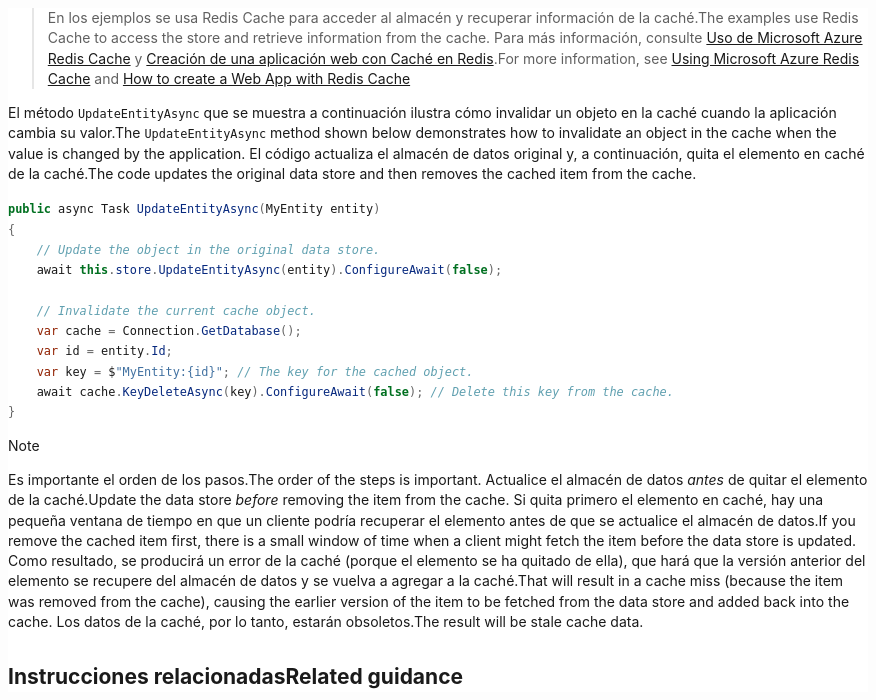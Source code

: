 >  <span data-ttu-id="be267-176">En los ejemplos se usa Redis Cache para acceder al almacén y recuperar información de la caché.</span><span class="sxs-lookup"><span data-stu-id="be267-176">The examples use Redis Cache to access the store and retrieve information from the cache.</span></span> <span data-ttu-id="be267-177">Para más información, consulte [Uso de Microsoft Azure Redis Cache](https://docs.microsoft.com/azure/redis-cache/cache-dotnet-how-to-use-azure-redis-cache) y [Creación de una aplicación web con Caché en Redis](https://docs.microsoft.com/azure/redis-cache/cache-web-app-howto).</span><span class="sxs-lookup"><span data-stu-id="be267-177">For more information, see [Using Microsoft Azure Redis Cache](https://docs.microsoft.com/azure/redis-cache/cache-dotnet-how-to-use-azure-redis-cache) and [How to create a Web App with Redis Cache](https://docs.microsoft.com/azure/redis-cache/cache-web-app-howto)</span></span>

<span data-ttu-id="be267-178">El método `UpdateEntityAsync` que se muestra a continuación ilustra cómo invalidar un objeto en la caché cuando la aplicación cambia su valor.</span><span class="sxs-lookup"><span data-stu-id="be267-178">The `UpdateEntityAsync` method shown below demonstrates how to invalidate an object in the cache when the value is changed by the application.</span></span> <span data-ttu-id="be267-179">El código actualiza el almacén de datos original y, a continuación, quita el elemento en caché de la caché.</span><span class="sxs-lookup"><span data-stu-id="be267-179">The code updates the original data store and then removes the cached item from the cache.</span></span>

```csharp
public async Task UpdateEntityAsync(MyEntity entity)
{
    // Update the object in the original data store.
    await this.store.UpdateEntityAsync(entity).ConfigureAwait(false); 

    // Invalidate the current cache object.
    var cache = Connection.GetDatabase();
    var id = entity.Id;
    var key = $"MyEntity:{id}"; // The key for the cached object.
    await cache.KeyDeleteAsync(key).ConfigureAwait(false); // Delete this key from the cache.
}
```

> [!NOTE]
> <span data-ttu-id="be267-180">Es importante el orden de los pasos.</span><span class="sxs-lookup"><span data-stu-id="be267-180">The order of the steps is important.</span></span> <span data-ttu-id="be267-181">Actualice el almacén de datos *antes* de quitar el elemento de la caché.</span><span class="sxs-lookup"><span data-stu-id="be267-181">Update the data store *before* removing the item from the cache.</span></span> <span data-ttu-id="be267-182">Si quita primero el elemento en caché, hay una pequeña ventana de tiempo en que un cliente podría recuperar el elemento antes de que se actualice el almacén de datos.</span><span class="sxs-lookup"><span data-stu-id="be267-182">If you remove the cached item first, there is a small window of time when a client might fetch the item before the data store is updated.</span></span> <span data-ttu-id="be267-183">Como resultado, se producirá un error de la caché (porque el elemento se ha quitado de ella), que hará que la versión anterior del elemento se recupere del almacén de datos y se vuelva a agregar a la caché.</span><span class="sxs-lookup"><span data-stu-id="be267-183">That will result in a cache miss (because the item was removed from the cache), causing the earlier version of the item to be fetched from the data store and added back into the cache.</span></span> <span data-ttu-id="be267-184">Los datos de la caché, por lo tanto, estarán obsoletos.</span><span class="sxs-lookup"><span data-stu-id="be267-184">The result will be stale cache data.</span></span>


## <a name="related-guidance"></a><span data-ttu-id="be267-185">Instrucciones relacionadas</span><span class="sxs-lookup"><span data-stu-id="be267-185">Related guidance</span></span> 


[StackExchange.Redis]: https://github.com/StackExchange/StackExchange.Redis
